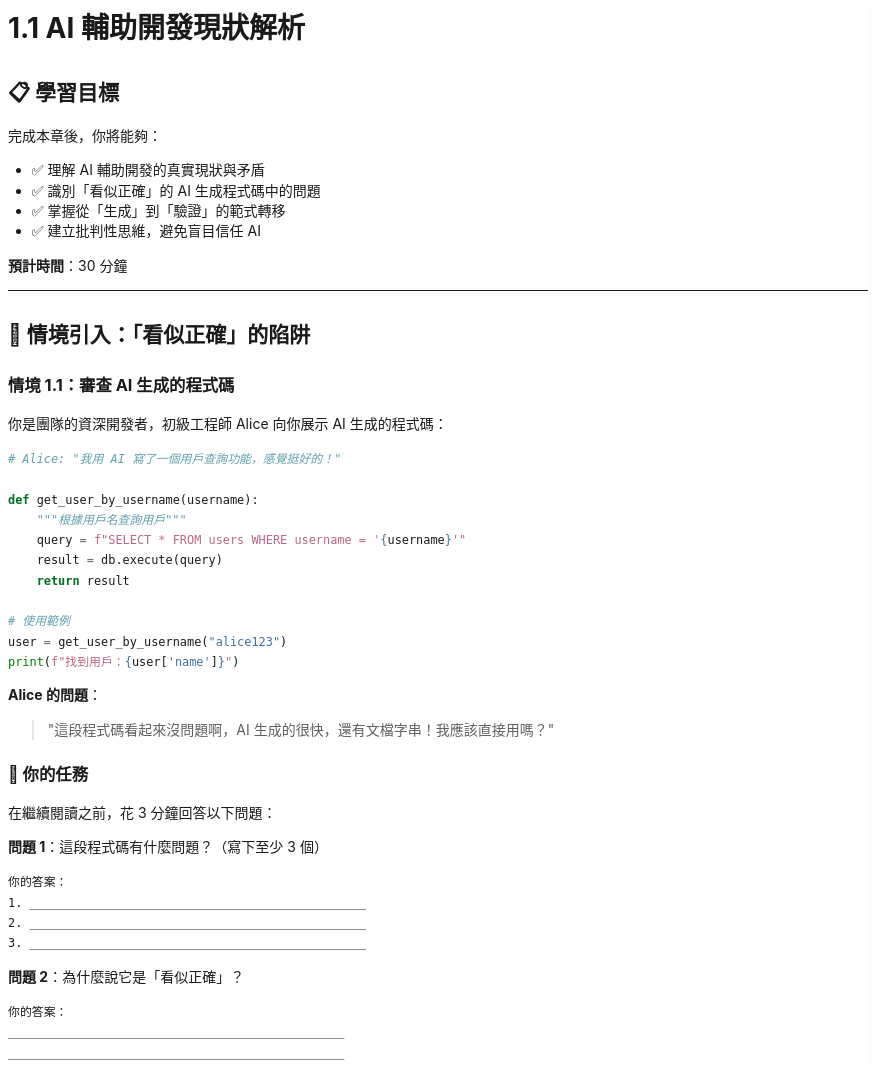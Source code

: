 # 1.1 AI 輔助開發現狀解析

## 📋 學習目標

完成本章後，你將能夠：

- ✅ 理解 AI 輔助開發的真實現狀與矛盾
- ✅ 識別「看似正確」的 AI 生成程式碼中的問題
- ✅ 掌握從「生成」到「驗證」的範式轉移
- ✅ 建立批判性思維，避免盲目信任 AI

**預計時間**：30 分鐘

---

## 🎯 情境引入：「看似正確」的陷阱

### 情境 1.1：審查 AI 生成的程式碼

你是團隊的資深開發者，初級工程師 Alice 向你展示 AI 生成的程式碼：

```python
# Alice: "我用 AI 寫了一個用戶查詢功能，感覺挺好的！"

def get_user_by_username(username):
    """根據用戶名查詢用戶"""
    query = f"SELECT * FROM users WHERE username = '{username}'"
    result = db.execute(query)
    return result

# 使用範例
user = get_user_by_username("alice123")
print(f"找到用戶：{user['name']}")
```

**Alice 的問題**：
> "這段程式碼看起來沒問題啊，AI 生成的很快，還有文檔字串！我應該直接用嗎？"

### 🤔 你的任務

在繼續閱讀之前，花 3 分鐘回答以下問題：

**問題 1**：這段程式碼有什麼問題？（寫下至少 3 個）

```
你的答案：
1. _______________________________________________
2. _______________________________________________
3. _______________________________________________
```

**問題 2**：為什麼說它是「看似正確」？

```
你的答案：
_______________________________________________
_______________________________________________
```
